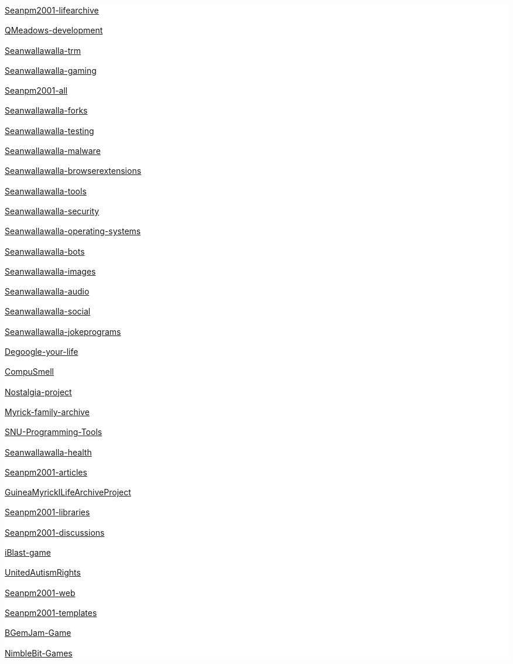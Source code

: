 [Seanpm2001-lifearchive](https://github.com/seanpm2001-lifearchive)

[QMeadows-development](https://github.com/QMeadows-development)

[Seanwallawalla-trm](https://github.com/Seanwallawalla-trm)

[Seanwallawalla-gaming](https://github.com/seanwallawalla-gaming)

[Seanpm2001-all](https://github.com/seanpm2001-all)

[Seanwallawalla-forks](https://github.com/seanwallawalla-forks)

[Seanwallawalla-testing](https://github.com/seanwallawalla-testing)

[Seanwallawalla-malware](https://github.com/seanwallawalla-malware)

[Seanwallawalla-browserextensions](https://github.com/seanwallawalla-browserextensions)

[Seanwallawalla-tools](https://github.com/seanwallawalla-tools)

[Seanwallawalla-security](https://github.com/seanwallawalla-security)

[Seanwallawalla-operating-systems](https://github.com/seanwallawalla-operating-systems)

[Seanwallawalla-bots](https://github.com/seanwallawalla-bots)

[Seanwallawalla-images](https://github.com/seanwallawalla-images)

[Seanwallawalla-audio](https://github.com/seanwallawalla-audio)

[Seanwallawalla-social](https://github.com/seanwallawalla-social)

[Seanwallawalla-jokeprograms](https://github.com/seanwallawalla-jokeprograms)

[Degoogle-your-life](https://github.com/Degoogle-your-life)

[CompuSmell](https://github.com/CompuSmell)

[Nostalgia-project](https://github.com/Nostalgia-project)

[Myrick-family-archive](https://github.com/Myrick-family-archive)

[SNU-Programming-Tools](https://github.com/SNU-Programming-Tools)

[Seanwallawalla-health](https://github.com/Seanwallawalla-health)

[Seanpm2001-articles](https://github.com/Seanpm2001-articles)

[GuineaMyrickILifeArchiveProject](https://github.com/GuineaMyrickILifeArchiveProject)

[Seanpm2001-libraries](https://github.com/seanpm2001-libraries)

[Seanpm2001-discussions](https://github.com/Seanpm2001-discussions)

[iBlast-game](https://github.com/iBlast-Game)

[UnitedAutismRights](https://github.com/UnitedAutismRights)

[Seanpm2001-web](https://github.com/Seanpm2001-web)

[Seanpm2001-templates](https://github.com/Seanpm2001-templates)

[BGemJam-Game](https://github.com/BGemJam-game)

[NimbleBit-Games](https://github.com/NimbleBit-Games)
